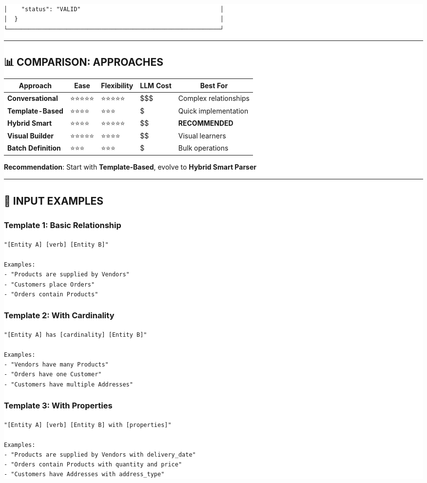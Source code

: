 ```
│    "status": "VALID"                                        │
│  }                                                          │
└─────────────────────────────────────────────────────────────┘
```

---

## 📊 COMPARISON: APPROACHES

| Approach | Ease | Flexibility | LLM Cost | Best For |
|----------|------|-------------|----------|----------|
| **Conversational** | ⭐⭐⭐⭐⭐ | ⭐⭐⭐⭐⭐ | $$$ | Complex relationships |
| **Template-Based** | ⭐⭐⭐⭐ | ⭐⭐⭐ | $ | Quick implementation |
| **Hybrid Smart** | ⭐⭐⭐⭐ | ⭐⭐⭐⭐⭐ | $$ | **RECOMMENDED** |
| **Visual Builder** | ⭐⭐⭐⭐⭐ | ⭐⭐⭐⭐ | $$ | Visual learners |
| **Batch Definition** | ⭐⭐⭐ | ⭐⭐⭐ | $ | Bulk operations |

**Recommendation**: Start with **Template-Based**, evolve to **Hybrid Smart Parser**

---

## 🎨 INPUT EXAMPLES

### Template 1: Basic Relationship
```
"[Entity A] [verb] [Entity B]"

Examples:
- "Products are supplied by Vendors"
- "Customers place Orders"
- "Orders contain Products"
```

### Template 2: With Cardinality
```
"[Entity A] has [cardinality] [Entity B]"

Examples:
- "Vendors have many Products"
- "Orders have one Customer"
- "Customers have multiple Addresses"
```

### Template 3: With Properties
```
"[Entity A] [verb] [Entity B] with [properties]"

Examples:
- "Products are supplied by Vendors with delivery_date"
- "Orders contain Products with quantity and price"
- "Customers have Addresses with address_type"
```

